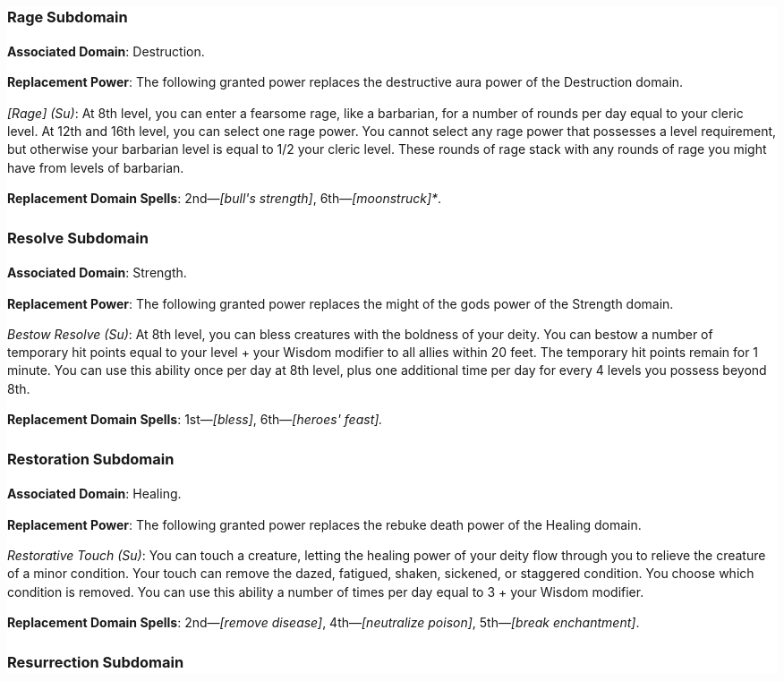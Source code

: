 ### Rage Subdomain

**Associated Domain**: Destruction.

**Replacement Power**: The following granted power replaces the
destructive aura power of the Destruction domain.

*[Rage] (Su)*: At 8th level, you can enter a fearsome rage, like
a barbarian, for a number of rounds per day equal to your cleric
level. At 12th and 16th level, you can select one rage power. You
cannot select any rage power that possesses a level requirement,
but otherwise your barbarian level is equal to 1/2 your cleric
level. These rounds of rage stack with any rounds of rage you
might have from levels of barbarian.

**Replacement Domain Spells**: 2nd—*[bull's strength]*,
6th—*[moonstruck]\**.

### Resolve Subdomain

**Associated Domain**: Strength.

**Replacement Power**: The following granted power replaces the
might of the gods power of the Strength domain.

*Bestow Resolve (Su)*: At 8th level, you can bless creatures with
the boldness of your deity. You can bestow a number of temporary
hit points equal to your level + your Wisdom modifier to all
allies within 20 feet.  The temporary hit points remain for 1
minute. You can use this ability once per day at 8th level, plus
one additional time per day for every 4 levels you possess beyond
8th.

**Replacement Domain Spells**: 1st—*[bless]*, 6th—*[heroes'
feast].*

### Restoration Subdomain

**Associated Domain**: Healing.

**Replacement Power**: The following granted power replaces the
rebuke death power of the Healing domain.

*Restorative Touch (Su)*: You can touch a creature, letting the
healing power of your deity flow through you to relieve the
creature of a minor condition. Your touch can remove the dazed,
fatigued, shaken, sickened, or staggered condition. You choose
which condition is removed. You can use this ability a number of
times per day equal to 3 + your Wisdom modifier.

**Replacement Domain Spells**: 2nd—*[remove disease]*,
4th—*[neutralize poison]*, 5th—*[break enchantment]*.

### Resurrection Subdomain
